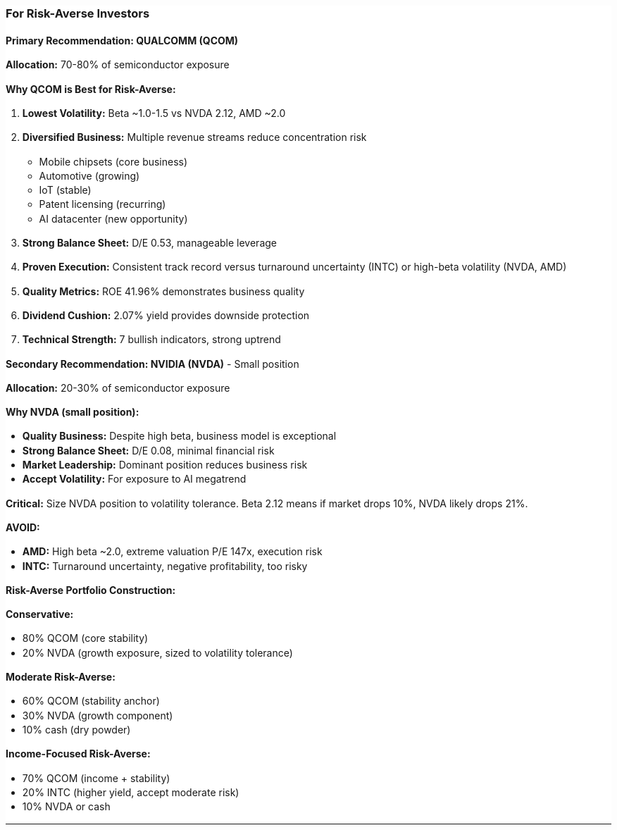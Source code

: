 
### For Risk-Averse Investors

**Primary Recommendation: QUALCOMM (QCOM)**

**Allocation:** 70-80% of semiconductor exposure

**Why QCOM is Best for Risk-Averse:**

1. **Lowest Volatility:** Beta ~1.0-1.5 vs NVDA 2.12, AMD ~2.0
2. **Diversified Business:** Multiple revenue streams reduce concentration risk
   - Mobile chipsets (core business)
   - Automotive (growing)
   - IoT (stable)
   - Patent licensing (recurring)
   - AI datacenter (new opportunity)

3. **Strong Balance Sheet:** D/E 0.53, manageable leverage

4. **Proven Execution:** Consistent track record versus turnaround uncertainty (INTC) or high-beta volatility (NVDA, AMD)

5. **Quality Metrics:** ROE 41.96% demonstrates business quality

6. **Dividend Cushion:** 2.07% yield provides downside protection

7. **Technical Strength:** 7 bullish indicators, strong uptrend

**Secondary Recommendation: NVIDIA (NVDA)** - Small position

**Allocation:** 20-30% of semiconductor exposure

**Why NVDA (small position):**
- **Quality Business:** Despite high beta, business model is exceptional
- **Strong Balance Sheet:** D/E 0.08, minimal financial risk
- **Market Leadership:** Dominant position reduces business risk
- **Accept Volatility:** For exposure to AI megatrend

**Critical:** Size NVDA position to volatility tolerance. Beta 2.12 means if market drops 10%, NVDA likely drops 21%.

**AVOID:**
- **AMD:** High beta ~2.0, extreme valuation P/E 147x, execution risk
- **INTC:** Turnaround uncertainty, negative profitability, too risky

**Risk-Averse Portfolio Construction:**

**Conservative:**
- 80% QCOM (core stability)
- 20% NVDA (growth exposure, sized to volatility tolerance)

**Moderate Risk-Averse:**
- 60% QCOM (stability anchor)
- 30% NVDA (growth component)
- 10% cash (dry powder)

**Income-Focused Risk-Averse:**
- 70% QCOM (income + stability)
- 20% INTC (higher yield, accept moderate risk)
- 10% NVDA or cash

---